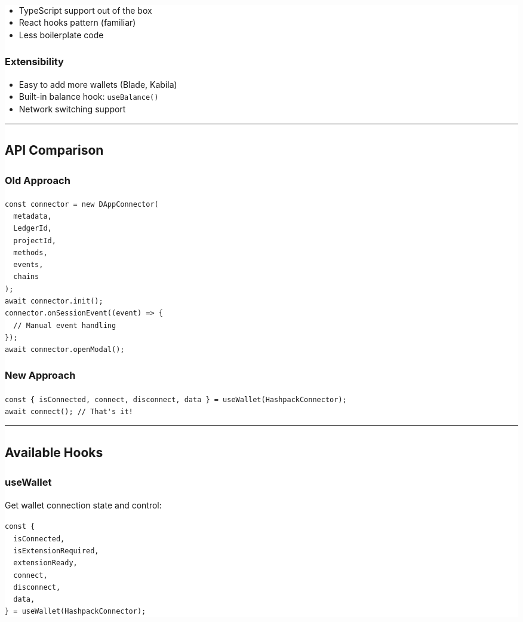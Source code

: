 - TypeScript support out of the box
- React hooks pattern (familiar)
- Less boilerplate code

### Extensibility

- Easy to add more wallets (Blade, Kabila)
- Built-in balance hook: `useBalance()`
- Network switching support

---

## API Comparison

### Old Approach

```tsx
const connector = new DAppConnector(
  metadata,
  LedgerId,
  projectId,
  methods,
  events,
  chains
);
await connector.init();
connector.onSessionEvent((event) => {
  // Manual event handling
});
await connector.openModal();
```

### New Approach

```tsx
const { isConnected, connect, disconnect, data } = useWallet(HashpackConnector);
await connect(); // That's it!
```

---

## Available Hooks

### useWallet

Get wallet connection state and control:

```tsx
const {
  isConnected,
  isExtensionRequired,
  extensionReady,
  connect,
  disconnect,
  data,
} = useWallet(HashpackConnector);
```

